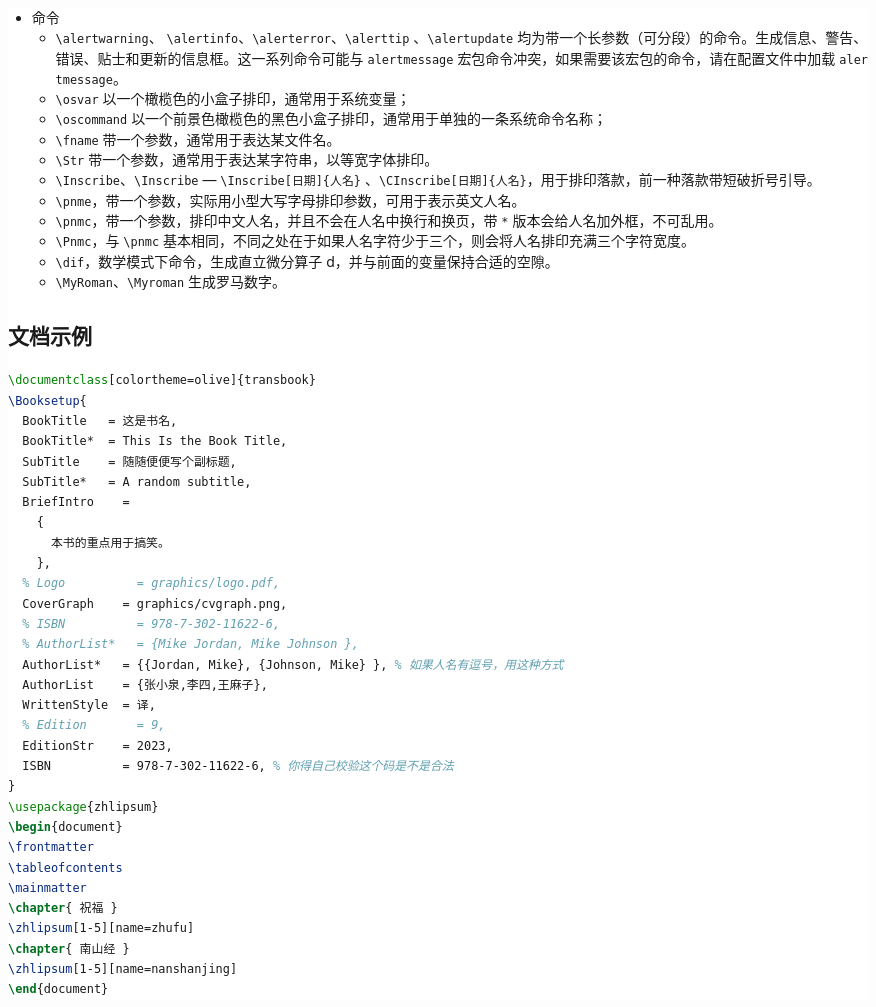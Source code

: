 + 命令
   - `\alertwarning`、 `\alertinfo`、`\alerterror`、`\alerttip` 、`\alertupdate` 均为带一个长参数（可分段）的命令。生成信息、警告、错误、贴士和更新的信息框。这一系列命令可能与 `alertmessage` 宏包命令冲突，如果需要该宏包的命令，请在配置文件中加载 `alertmessage`。
   - `\osvar` 以一个橄榄色的小盒子排印，通常用于系统变量； 
   - `\oscommand` 以一个前景色橄榄色的黑色小盒子排印，通常用于单独的一条系统命令名称；
   - `\fname` 带一个参数，通常用于表达某文件名。 
   - `\Str` 带一个参数，通常用于表达某字符串，以等宽字体排印。 
   - `\Inscribe`、`\Inscribe` — `\Inscribe[日期]{人名}` 、`\CInscribe[日期]{人名}`，用于排印落款，前一种落款带短破折号引导。
   - `\pnme`，带一个参数，实际用小型大写字母排印参数，可用于表示英文人名。
   - `\pnmc`，带一个参数，排印中文人名，并且不会在人名中换行和换页，带 `*` 版本会给人名加外框，不可乱用。
   - `\Pnmc`，与 `\pnmc` 基本相同，不同之处在于如果人名字符少于三个，则会将人名排印充满三个字符宽度。
   - `\dif`，数学模式下命令，生成直立微分算子 $\mathrm{d}$，并与前面的变量保持合适的空隙。
   - `\MyRoman`、`\Myroman` 生成罗马数字。


## 文档示例

```latex
\documentclass[colortheme=olive]{transbook}
\Booksetup{
  BookTitle   = 这是书名,
  BookTitle*  = This Is the Book Title,
  SubTitle    = 随随便便写个副标题,
  SubTitle*   = A random subtitle,
  BriefIntro    = 
    { 
      本书的重点用于搞笑。
    },
  % Logo          = graphics/logo.pdf,
  CoverGraph    = graphics/cvgraph.png,
  % ISBN          = 978-7-302-11622-6,
  % AuthorList*   = {Mike Jordan, Mike Johnson },
  AuthorList*   = {{Jordan, Mike}, {Johnson, Mike} }, % 如果人名有逗号，用这种方式
  AuthorList    = {张小泉,李四,王麻子}, 
  WrittenStyle  = 译,
  % Edition       = 9,
  EditionStr    = 2023,
  ISBN          = 978-7-302-11622-6, % 你得自己校验这个码是不是合法
}
\usepackage{zhlipsum}
\begin{document}
\frontmatter
\tableofcontents
\mainmatter
\chapter{ 祝福 }
\zhlipsum[1-5][name=zhufu]
\chapter{ 南山经 }
\zhlipsum[1-5][name=nanshanjing]
\end{document} 
```

